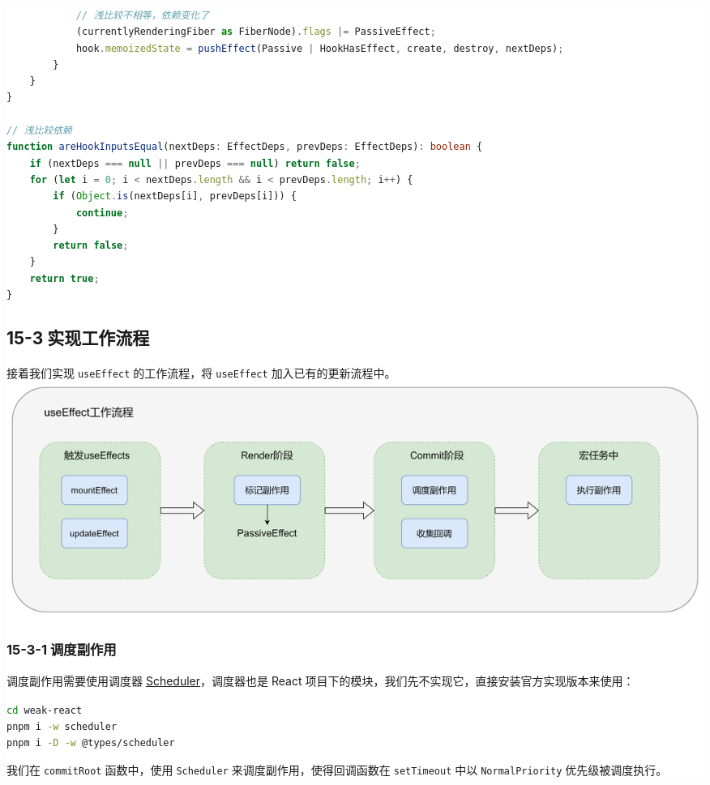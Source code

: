 ```ts
			// 浅比较不相等，依赖变化了
			(currentlyRenderingFiber as FiberNode).flags |= PassiveEffect;
			hook.memoizedState = pushEffect(Passive | HookHasEffect, create, destroy, nextDeps);
		}
	}
}

// 浅比较依赖
function areHookInputsEqual(nextDeps: EffectDeps, prevDeps: EffectDeps): boolean {
	if (nextDeps === null || prevDeps === null) return false;
	for (let i = 0; i < nextDeps.length && i < prevDeps.length; i++) {
		if (Object.is(nextDeps[i], prevDeps[i])) {
			continue;
		}
		return false;
	}
	return true;
}
```

## 15-3 实现工作流程

接着我们实现 `useEffect` 的工作流程，将 `useEffect` 加入已有的更新流程中。<br/> ![](/md_images/weak-react/weak15.1.png)

### 15-3-1 调度副作用

调度副作用需要使用调度器 [Scheduler](https://github.com/facebook/react/tree/main/packages/scheduler)，调度器也是 React 项目下的模块，我们先不实现它，直接安装官方实现版本来使用：

```bash
cd weak-react
pnpm i -w scheduler
pnpm i -D -w @types/scheduler
```

我们在 `commitRoot` 函数中，使用 `Scheduler` 来调度副作用，使得回调函数在 `setTimeout` 中以 `NormalPriority` 优先级被调度执行。
